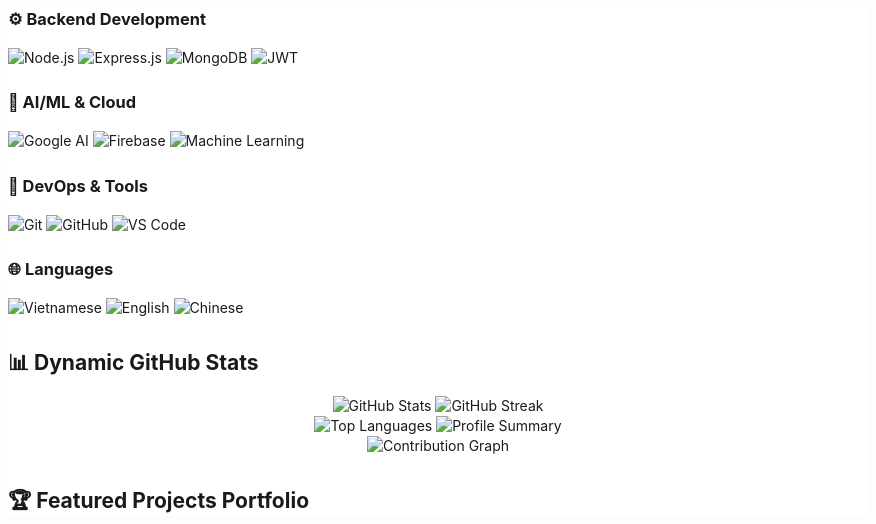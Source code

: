 ### **⚙️ Backend Development**
![Node.js](https://img.shields.io/badge/Node.js-43853D?style=for-the-badge&logo=node.js&logoColor=white)
![Express.js](https://img.shields.io/badge/Express.js-404D59?style=for-the-badge&logo=express&logoColor=white)
![MongoDB](https://img.shields.io/badge/MongoDB-4EA94B?style=for-the-badge&logo=mongodb&logoColor=white)
![JWT](https://img.shields.io/badge/JWT-black?style=for-the-badge&logo=JSON%20web%20tokens)

### **🤖 AI/ML & Cloud**
![Google AI](https://img.shields.io/badge/Google%20AI-4285F4?style=for-the-badge&logo=google&logoColor=white)
![Firebase](https://img.shields.io/badge/Firebase-039BE5?style=for-the-badge&logo=Firebase&logoColor=white)
![Machine Learning](https://img.shields.io/badge/Machine%20Learning-FF6F00?style=for-the-badge&logo=tensorflow&logoColor=white)

### **🔧 DevOps & Tools**
![Git](https://img.shields.io/badge/GIT-E44C30?style=for-the-badge&logo=git&logoColor=white)
![GitHub](https://img.shields.io/badge/GitHub-100000?style=for-the-badge&logo=github&logoColor=white)
![VS Code](https://img.shields.io/badge/Visual_Studio_Code-0078D4?style=for-the-badge&logo=visual%20studio%20code&logoColor=white)

### **🌐 Languages**
![Vietnamese](https://img.shields.io/badge/Vietnamese-Native-red?style=for-the-badge)
![English](https://img.shields.io/badge/English-Professional-blue?style=for-the-badge)
![Chinese](https://img.shields.io/badge/Chinese-Conversational-yellow?style=for-the-badge)

</div>

## 📊 Dynamic GitHub Stats

<div align="center">
  <img width="49%" src="https://github-readme-stats.vercel.app/api?username=HUYDUU19&show_icons=true&theme=tokyonight&hide_border=true&count_private=true&include_all_commits=true" alt="GitHub Stats" />
  <img width="49%" src="https://github-readme-streak-stats.herokuapp.com/?user=HUYDUU19&theme=tokyonight&hide_border=true" alt="GitHub Streak" />
</div>

<div align="center">
  <img width="49%" src="https://github-readme-stats.vercel.app/api/top-langs/?username=HUYDUU19&layout=compact&theme=tokyonight&hide_border=true&langs_count=8" alt="Top Languages" />
  <img width="49%" src="https://github-profile-summary-cards.vercel.app/api/cards/profile-details?username=HUYDUU19&theme=tokyonight" alt="Profile Summary" />
</div>


<div align="center">
  <img src="https://github-readme-activity-graph.vercel.app/graph?username=HUYDUU19&theme=tokyo-night&hide_border=true&area=true&custom_title=My%20Contribution%20Graph" alt="Contribution Graph" />
</div>

## 🏆 Featured Projects Portfolio
